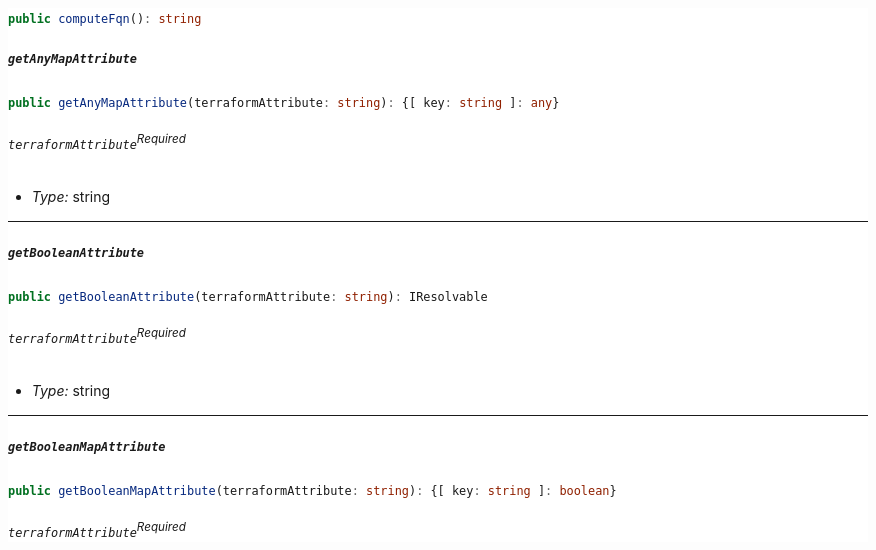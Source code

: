 ```typescript
public computeFqn(): string
```

##### `getAnyMapAttribute` <a name="getAnyMapAttribute" id="rhizo-co-terraform-provider-oci.dataOciDatabaseAutonomousContainerDatabaseVersions.DataOciDatabaseAutonomousContainerDatabaseVersionsAutonomousContainerDatabaseVersionsSupportedAppsOutputReference.getAnyMapAttribute"></a>

```typescript
public getAnyMapAttribute(terraformAttribute: string): {[ key: string ]: any}
```

###### `terraformAttribute`<sup>Required</sup> <a name="terraformAttribute" id="rhizo-co-terraform-provider-oci.dataOciDatabaseAutonomousContainerDatabaseVersions.DataOciDatabaseAutonomousContainerDatabaseVersionsAutonomousContainerDatabaseVersionsSupportedAppsOutputReference.getAnyMapAttribute.parameter.terraformAttribute"></a>

- *Type:* string

---

##### `getBooleanAttribute` <a name="getBooleanAttribute" id="rhizo-co-terraform-provider-oci.dataOciDatabaseAutonomousContainerDatabaseVersions.DataOciDatabaseAutonomousContainerDatabaseVersionsAutonomousContainerDatabaseVersionsSupportedAppsOutputReference.getBooleanAttribute"></a>

```typescript
public getBooleanAttribute(terraformAttribute: string): IResolvable
```

###### `terraformAttribute`<sup>Required</sup> <a name="terraformAttribute" id="rhizo-co-terraform-provider-oci.dataOciDatabaseAutonomousContainerDatabaseVersions.DataOciDatabaseAutonomousContainerDatabaseVersionsAutonomousContainerDatabaseVersionsSupportedAppsOutputReference.getBooleanAttribute.parameter.terraformAttribute"></a>

- *Type:* string

---

##### `getBooleanMapAttribute` <a name="getBooleanMapAttribute" id="rhizo-co-terraform-provider-oci.dataOciDatabaseAutonomousContainerDatabaseVersions.DataOciDatabaseAutonomousContainerDatabaseVersionsAutonomousContainerDatabaseVersionsSupportedAppsOutputReference.getBooleanMapAttribute"></a>

```typescript
public getBooleanMapAttribute(terraformAttribute: string): {[ key: string ]: boolean}
```

###### `terraformAttribute`<sup>Required</sup> <a name="terraformAttribute" id="rhizo-co-terraform-provider-oci.dataOciDatabaseAutonomousContainerDatabaseVersions.DataOciDatabaseAutonomousContainerDatabaseVersionsAutonomousContainerDatabaseVersionsSupportedAppsOutputReference.getBooleanMapAttribute.parameter.terraformAttribute"></a>
